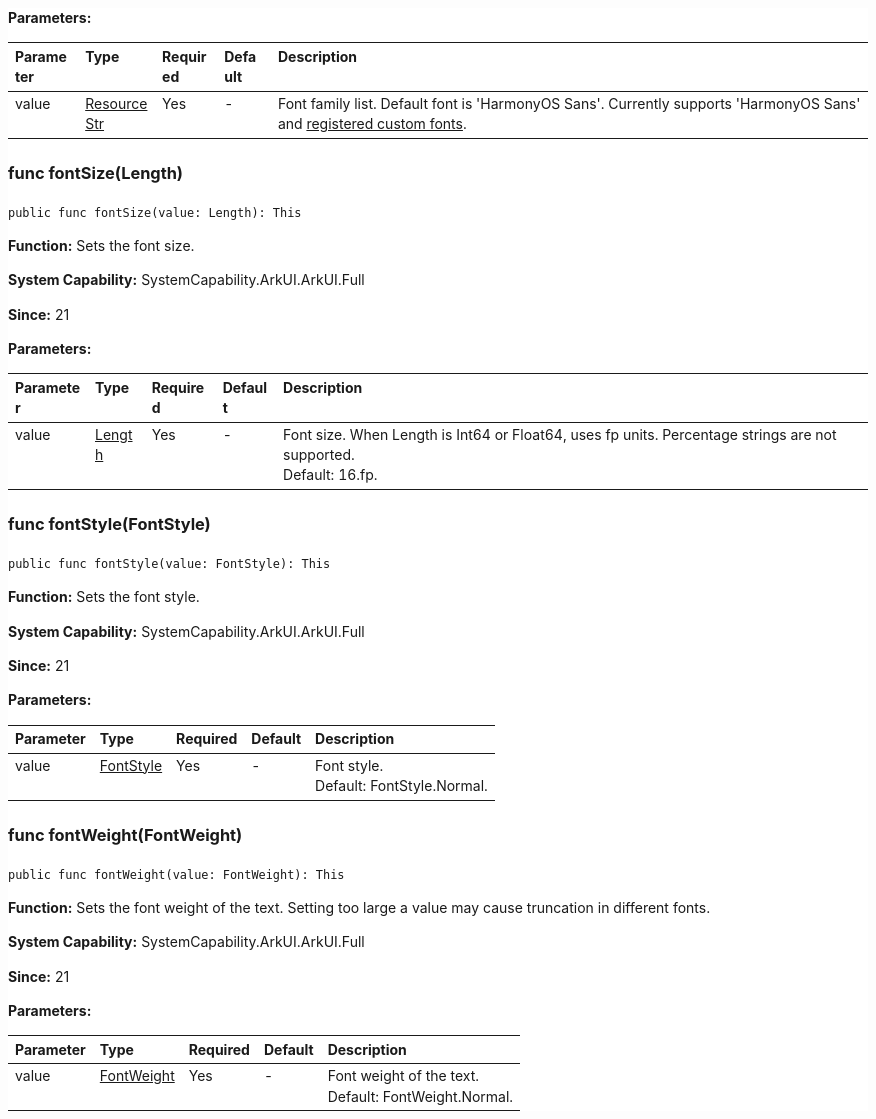 **Parameters:**

| Parameter | Type | Required | Default | Description |
|:---|:---|:---|:---|:---|
| value | [ResourceStr](../BasicServicesKit/cj-apis-base.md#interface-resourcestr) | Yes | - | Font family list. Default font is 'HarmonyOS Sans'. Currently supports 'HarmonyOS Sans' and [registered custom fonts](../BasicServicesKit/cj-apis-base.md#func-registerfont). |

### func fontSize(Length)

```cangjie
public func fontSize(value: Length): This
```

**Function:** Sets the font size.

**System Capability:** SystemCapability.ArkUI.ArkUI.Full

**Since:** 21

**Parameters:**

| Parameter | Type | Required | Default | Description |
|:---|:---|:---|:---|:---|
| value | [Length](../BasicServicesKit/cj-apis-base.md#interface-length) | Yes | - | Font size. When Length is Int64 or Float64, uses fp units. Percentage strings are not supported.<br>Default: 16.fp. |

### func fontStyle(FontStyle)

```cangjie
public func fontStyle(value: FontStyle): This
```

**Function:** Sets the font style.

**System Capability:** SystemCapability.ArkUI.ArkUI.Full

**Since:** 21

**Parameters:**

| Parameter | Type | Required | Default | Description |
|:---|:---|:---|:---|:---|
| value | [FontStyle](./cj-common-types.md#enum-fontstyle) | Yes | - | Font style.<br>Default: FontStyle.Normal. |

### func fontWeight(FontWeight)

```cangjie
public func fontWeight(value: FontWeight): This
```

**Function:** Sets the font weight of the text. Setting too large a value may cause truncation in different fonts.

**System Capability:** SystemCapability.ArkUI.ArkUI.Full

**Since:** 21

**Parameters:**

| Parameter | Type | Required | Default | Description |
|:---|:---|:---|:---|:---|
| value | [FontWeight](./cj-common-types.md#enum-fontweight) | Yes | - | Font weight of the text.<br>Default: FontWeight.Normal. |
